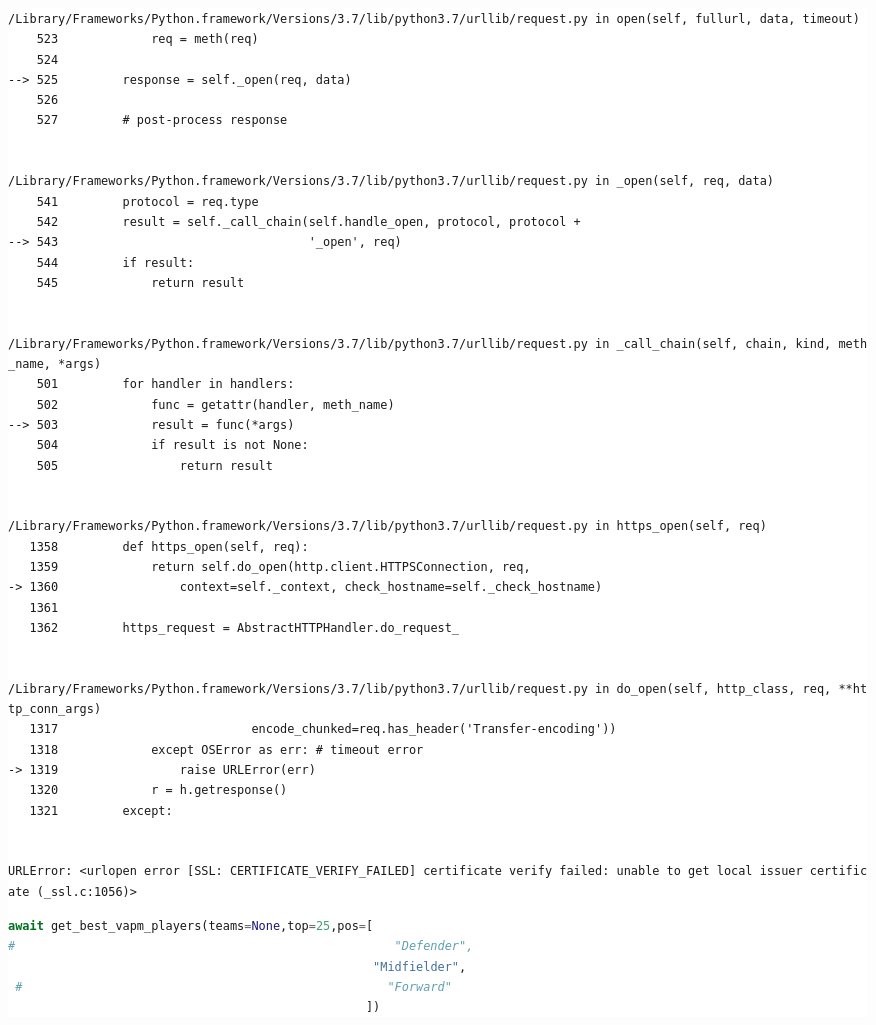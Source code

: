 
    /Library/Frameworks/Python.framework/Versions/3.7/lib/python3.7/urllib/request.py in open(self, fullurl, data, timeout)
        523             req = meth(req)
        524 
    --> 525         response = self._open(req, data)
        526 
        527         # post-process response


    /Library/Frameworks/Python.framework/Versions/3.7/lib/python3.7/urllib/request.py in _open(self, req, data)
        541         protocol = req.type
        542         result = self._call_chain(self.handle_open, protocol, protocol +
    --> 543                                   '_open', req)
        544         if result:
        545             return result


    /Library/Frameworks/Python.framework/Versions/3.7/lib/python3.7/urllib/request.py in _call_chain(self, chain, kind, meth_name, *args)
        501         for handler in handlers:
        502             func = getattr(handler, meth_name)
    --> 503             result = func(*args)
        504             if result is not None:
        505                 return result


    /Library/Frameworks/Python.framework/Versions/3.7/lib/python3.7/urllib/request.py in https_open(self, req)
       1358         def https_open(self, req):
       1359             return self.do_open(http.client.HTTPSConnection, req,
    -> 1360                 context=self._context, check_hostname=self._check_hostname)
       1361 
       1362         https_request = AbstractHTTPHandler.do_request_


    /Library/Frameworks/Python.framework/Versions/3.7/lib/python3.7/urllib/request.py in do_open(self, http_class, req, **http_conn_args)
       1317                           encode_chunked=req.has_header('Transfer-encoding'))
       1318             except OSError as err: # timeout error
    -> 1319                 raise URLError(err)
       1320             r = h.getresponse()
       1321         except:


    URLError: <urlopen error [SSL: CERTIFICATE_VERIFY_FAILED] certificate verify failed: unable to get local issuer certificate (_ssl.c:1056)>



```python
await get_best_vapm_players(teams=None,top=25,pos=[
#                                                     "Defender",
                                                   "Midfielder",
 #                                                   "Forward"
                                                  ])
```
